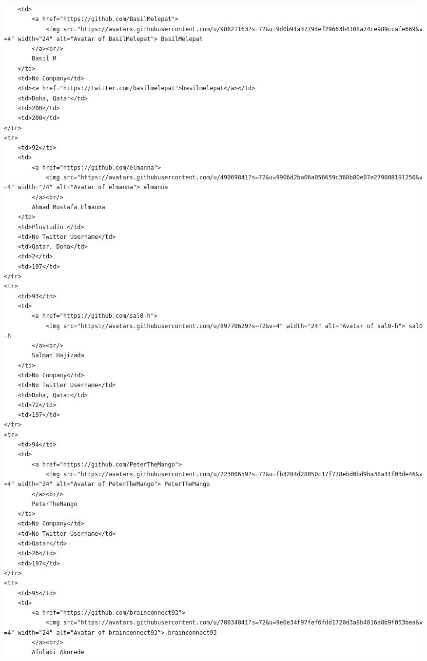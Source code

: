 		<td>
			<a href="https://github.com/BasilMelepat">
				<img src="https://avatars.githubusercontent.com/u/98621163?s=72&u=9d0b91a37794ef29663b4108a74ce989ccafe669&v=4" width="24" alt="Avatar of BasilMelepat"> BasilMelepat
			</a><br/>
			Basil M
		</td>
		<td>No Company</td>
		<td><a href="https://twitter.com/basilmelepat">basilmelepat</a></td>
		<td>Doha, Qatar</td>
		<td>200</td>
		<td>200</td>
	</tr>
	<tr>
		<td>92</td>
		<td>
			<a href="https://github.com/elmanna">
				<img src="https://avatars.githubusercontent.com/u/49069841?s=72&u=9906d2ba06a056659c368b80e07e279008191250&v=4" width="24" alt="Avatar of elmanna"> elmanna
			</a><br/>
			Ahmad Mustafa Elmanna
		</td>
		<td>Plustudio </td>
		<td>No Twitter Username</td>
		<td>Qatar, Doha</td>
		<td>2</td>
		<td>197</td>
	</tr>
	<tr>
		<td>93</td>
		<td>
			<a href="https://github.com/sal0-h">
				<img src="https://avatars.githubusercontent.com/u/89770629?s=72&v=4" width="24" alt="Avatar of sal0-h"> sal0-h
			</a><br/>
			Salman Hajizada
		</td>
		<td>No Company</td>
		<td>No Twitter Username</td>
		<td>Doha, Qatar</td>
		<td>72</td>
		<td>197</td>
	</tr>
	<tr>
		<td>94</td>
		<td>
			<a href="https://github.com/PeterTheMango">
				<img src="https://avatars.githubusercontent.com/u/72300659?s=72&u=fb3284d28050c17f778ebd0bd9ba38a31f03de46&v=4" width="24" alt="Avatar of PeterTheMango"> PeterTheMango
			</a><br/>
			PeterTheMango
		</td>
		<td>No Company</td>
		<td>No Twitter Username</td>
		<td>Qatar</td>
		<td>26</td>
		<td>197</td>
	</tr>
	<tr>
		<td>95</td>
		<td>
			<a href="https://github.com/brainconnect93">
				<img src="https://avatars.githubusercontent.com/u/78634841?s=72&u=9e0e34f97fef6fdd1720d3a8b4816a8b9f053bea&v=4" width="24" alt="Avatar of brainconnect93"> brainconnect93
			</a><br/>
			Afolabi Akorede